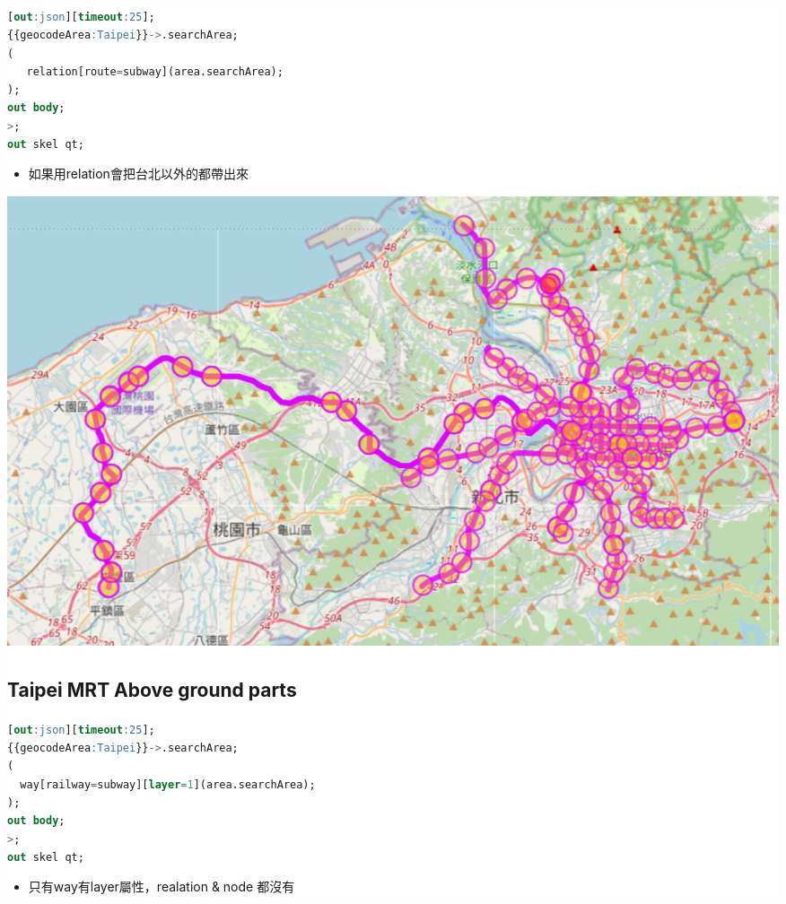 ```sql
[out:json][timeout:25];
{{geocodeArea:Taipei}}->.searchArea;
(
   relation[route=subway](area.searchArea);
);
out body;
>;
out skel qt;
```
- 如果用relation會把台北以外的都帶出來

![alt text](./image-3.png)
## Taipei MRT Above ground parts
```sql
[out:json][timeout:25];
{{geocodeArea:Taipei}}->.searchArea;
(
  way[railway=subway][layer=1](area.searchArea);
);
out body;
>;
out skel qt;
```
* 只有way有layer屬性，realation & node 都沒有
